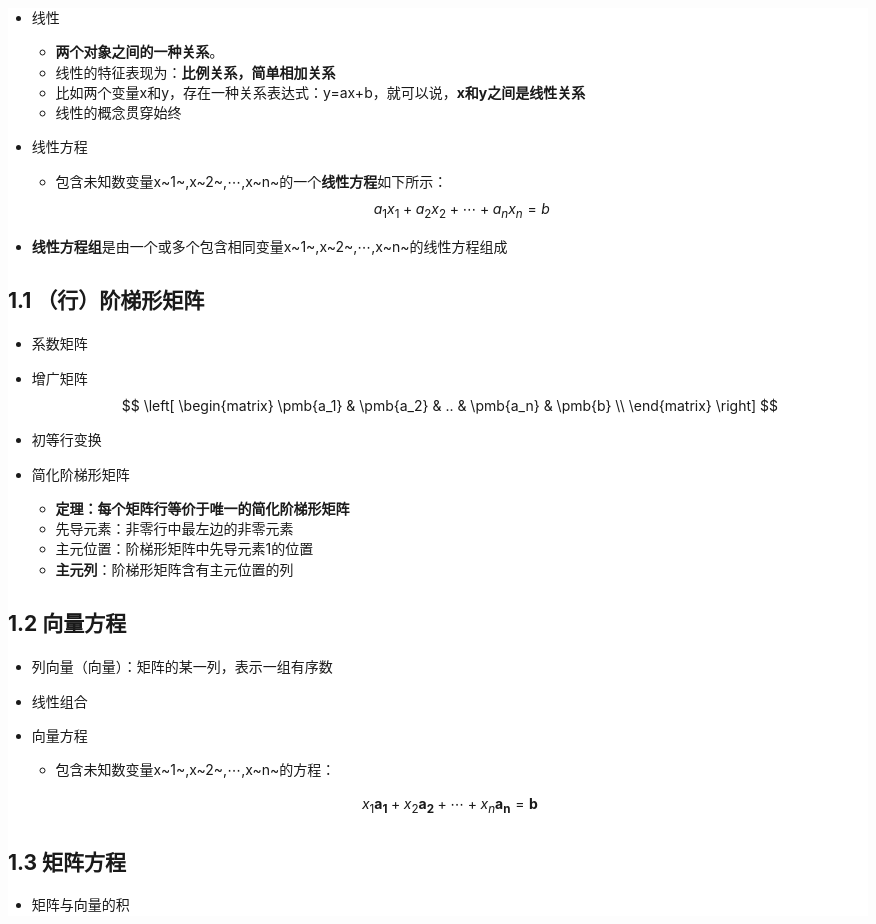- 线性

  - **两个对象之间的一种关系**。
  - 线性的特征表现为：**比例关系，简单相加关系**
  - 比如两个变量x和y，存在一种关系表达式：y=ax+b，就可以说，**x和y之间是线性关系**
  - 线性的概念贯穿始终

- 线性方程

  - 包含未知数变量x~1~,x~2~,⋯,x~n~的一个**线性方程**如下所示：
    $$
    a_{1}x_{1}+a_{2}x_{2}+\cdots+a_{n}x_{n}=b
    $$

- **线性方程组**是由一个或多个包含相同变量x~1~,x~2~,⋯,x~n~的线性方程组成

## 1.1 （行）阶梯形矩阵

- 系数矩阵

- 增广矩阵
  $$
  \left[
   \begin{matrix}
     \pmb{a_1} & \pmb{a_2} & .. & \pmb{a_n} & \pmb{b} \\
    \end{matrix}
    \right]
  $$
  
- 初等行变换

- 简化阶梯形矩阵

  - **定理：每个矩阵行等价于唯一的简化阶梯形矩阵**
  - 先导元素：非零行中最左边的非零元素
  - 主元位置：阶梯形矩阵中先导元素1的位置
  - **主元列**：阶梯形矩阵含有主元位置的列

## 1.2 向量方程

- 列向量（向量）：矩阵的某一列，表示一组有序数

- 线性组合

- 向量方程

  - 包含未知数变量x~1~,x~2~,⋯,x~n~的方程：

  $$
  x_{1}\pmb{a_{1}}+x_{2}\pmb{a_{2}}+\cdots+x_{n}\pmb{a_{n}}=\pmb{b}
  $$

## 1.3 矩阵方程

- 矩阵与向量的积
